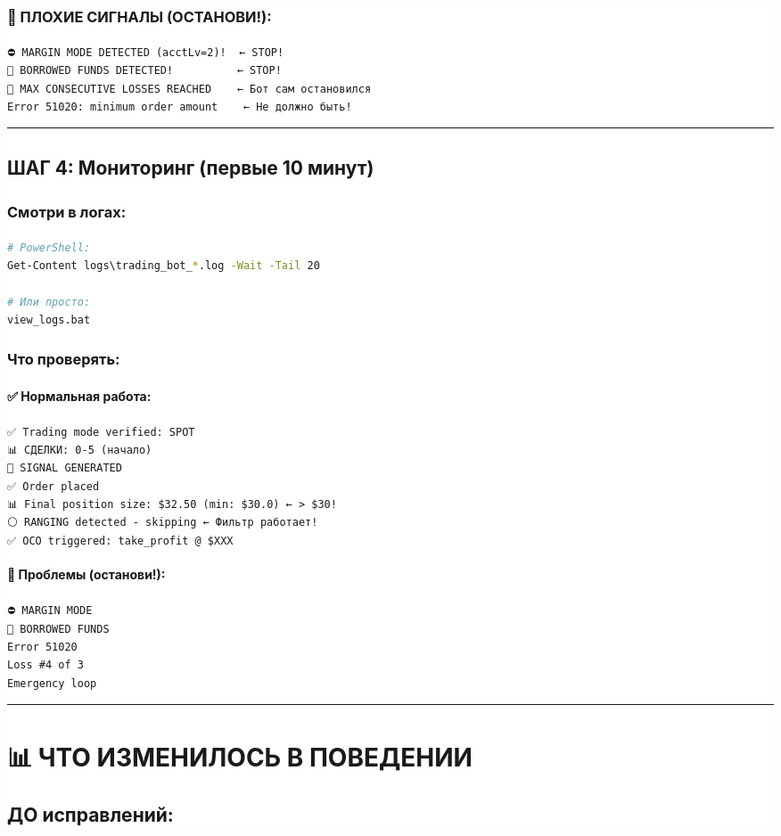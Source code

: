 ### 🚨 ПЛОХИЕ СИГНАЛЫ (ОСТАНОВИ!):

```
⛔ MARGIN MODE DETECTED (acctLv=2)!  ← STOP!
🚨 BORROWED FUNDS DETECTED!          ← STOP!
🛑 MAX CONSECUTIVE LOSSES REACHED    ← Бот сам остановился
Error 51020: minimum order amount    ← Не должно быть!
```

---

## ШАГ 4: Мониторинг (первые 10 минут)

### Смотри в логах:

```bash
# PowerShell:
Get-Content logs\trading_bot_*.log -Wait -Tail 20

# Или просто:
view_logs.bat
```

### Что проверять:

#### ✅ Нормальная работа:
```
✅ Trading mode verified: SPOT
📊 СДЕЛКИ: 0-5 (начало)
🎯 SIGNAL GENERATED
✅ Order placed
📊 Final position size: $32.50 (min: $30.0) ← > $30!
⚪ RANGING detected - skipping ← Фильтр работает!
✅ OCO triggered: take_profit @ $XXX
```

#### 🚨 Проблемы (останови!):
```
⛔ MARGIN MODE
🚨 BORROWED FUNDS
Error 51020
Loss #4 of 3
Emergency loop
```

---

# 📊 ЧТО ИЗМЕНИЛОСЬ В ПОВЕДЕНИИ

## ДО исправлений:
